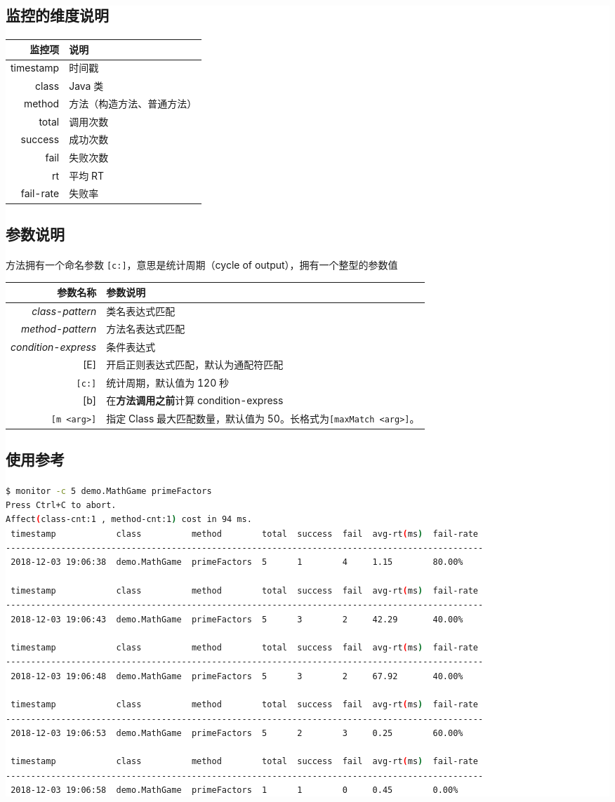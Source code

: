 ## 监控的维度说明

|    监控项 | 说明                       |
| --------: | :------------------------- |
| timestamp | 时间戳                     |
|     class | Java 类                    |
|    method | 方法（构造方法、普通方法） |
|     total | 调用次数                   |
|   success | 成功次数                   |
|      fail | 失败次数                   |
|        rt | 平均 RT                    |
| fail-rate | 失败率                     |

## 参数说明

方法拥有一个命名参数 `[c:]`，意思是统计周期（cycle of output），拥有一个整型的参数值

|            参数名称 | 参数说明                                                     |
| ------------------: | :----------------------------------------------------------- |
|     *class-pattern* | 类名表达式匹配                                               |
|    *method-pattern* | 方法名表达式匹配                                             |
| *condition-express* | 条件表达式                                                   |
|                 [E] | 开启正则表达式匹配，默认为通配符匹配                         |
|              `[c:]` | 统计周期，默认值为 120 秒                                    |
|                 [b] | 在**方法调用之前**计算 condition-express                     |
|         `[m <arg>]` | 指定 Class 最大匹配数量，默认值为 50。长格式为`[maxMatch <arg>]`。 |

## 使用参考

```bash
$ monitor -c 5 demo.MathGame primeFactors
Press Ctrl+C to abort.
Affect(class-cnt:1 , method-cnt:1) cost in 94 ms.
 timestamp            class          method        total  success  fail  avg-rt(ms)  fail-rate
-----------------------------------------------------------------------------------------------
 2018-12-03 19:06:38  demo.MathGame  primeFactors  5      1        4     1.15        80.00%

 timestamp            class          method        total  success  fail  avg-rt(ms)  fail-rate
-----------------------------------------------------------------------------------------------
 2018-12-03 19:06:43  demo.MathGame  primeFactors  5      3        2     42.29       40.00%

 timestamp            class          method        total  success  fail  avg-rt(ms)  fail-rate
-----------------------------------------------------------------------------------------------
 2018-12-03 19:06:48  demo.MathGame  primeFactors  5      3        2     67.92       40.00%

 timestamp            class          method        total  success  fail  avg-rt(ms)  fail-rate
-----------------------------------------------------------------------------------------------
 2018-12-03 19:06:53  demo.MathGame  primeFactors  5      2        3     0.25        60.00%

 timestamp            class          method        total  success  fail  avg-rt(ms)  fail-rate
-----------------------------------------------------------------------------------------------
 2018-12-03 19:06:58  demo.MathGame  primeFactors  1      1        0     0.45        0.00%

```